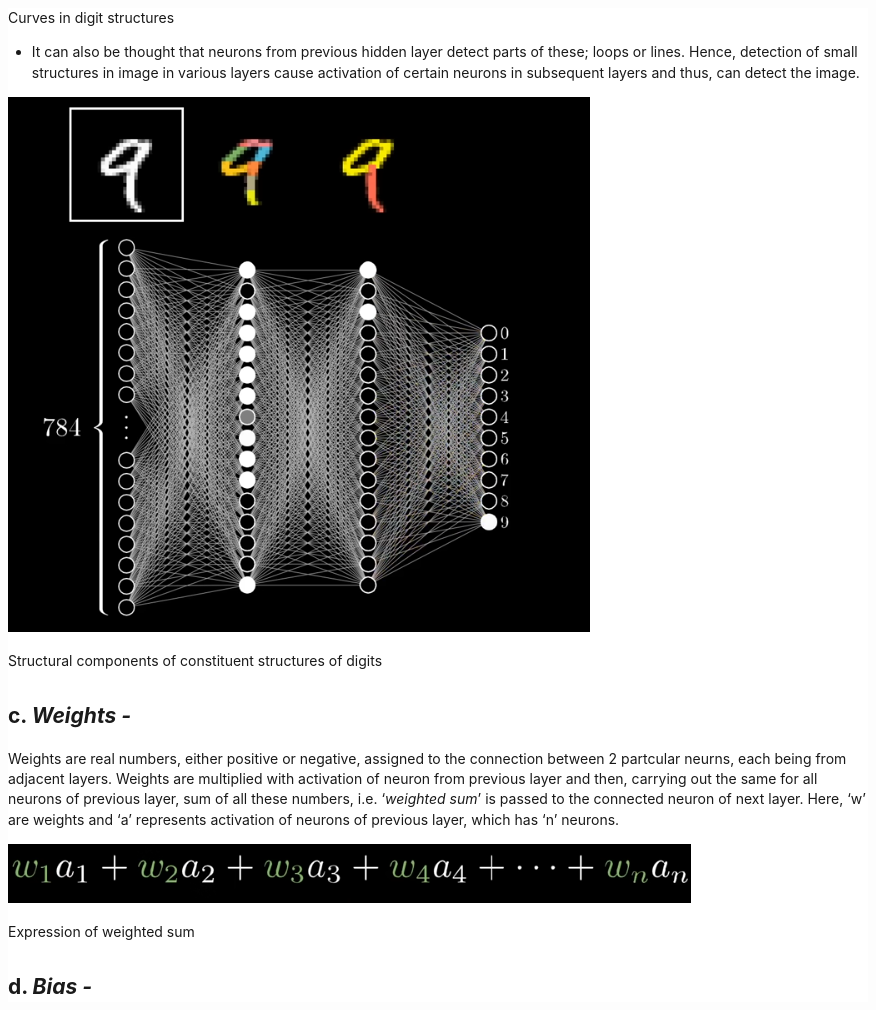 Curves in digit structures

- It can also be thought that neurons from previous hidden layer detect parts of these; loops or lines. Hence, detection of small structures in image in various layers cause activation of certain neurons in subsequent layers and thus, can detect the image.

![Structural components of constituent structures of digits](Neural%20Networks%20182a99e3c172458bac92a1430a6cff2e/Screenshot_from_2024-06-28_15-23-12.png)

Structural components of constituent structures of digits

## c. *Weights -*

Weights are real numbers, either positive or negative, assigned to the connection between 2 partcular neurns, each being from adjacent layers. Weights are multiplied with activation of neuron from previous layer and then, carrying out the same for all neurons of previous layer, sum of all these numbers, i.e. ‘*weighted sum*’ is passed to the connected neuron of next layer. Here, ‘w’ are weights and ‘a’ represents activation of neurons of previous layer, which has ‘n’ neurons.

![Expression of weighted sum](Neural%20Networks%20182a99e3c172458bac92a1430a6cff2e/Screenshot_from_2024-06-28_15-30-18.png)

Expression of weighted sum

## d. *Bias -*
